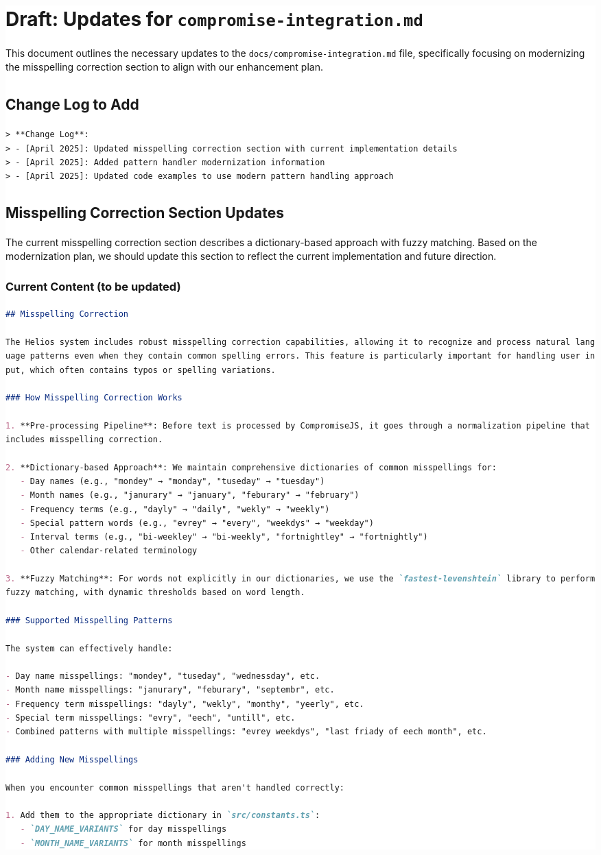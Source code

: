 # Draft: Updates for `compromise-integration.md`

This document outlines the necessary updates to the `docs/compromise-integration.md` file, specifically focusing on modernizing the misspelling correction section to align with our enhancement plan.

## Change Log to Add

```
> **Change Log**:  
> - [April 2025]: Updated misspelling correction section with current implementation details
> - [April 2025]: Added pattern handler modernization information
> - [April 2025]: Updated code examples to use modern pattern handling approach
```

## Misspelling Correction Section Updates

The current misspelling correction section describes a dictionary-based approach with fuzzy matching. Based on the modernization plan, we should update this section to reflect the current implementation and future direction.

### Current Content (to be updated)

```markdown
## Misspelling Correction

The Helios system includes robust misspelling correction capabilities, allowing it to recognize and process natural language patterns even when they contain common spelling errors. This feature is particularly important for handling user input, which often contains typos or spelling variations.

### How Misspelling Correction Works

1. **Pre-processing Pipeline**: Before text is processed by CompromiseJS, it goes through a normalization pipeline that includes misspelling correction.

2. **Dictionary-based Approach**: We maintain comprehensive dictionaries of common misspellings for:
   - Day names (e.g., "mondey" → "monday", "tuseday" → "tuesday")
   - Month names (e.g., "janurary" → "january", "feburary" → "february")
   - Frequency terms (e.g., "dayly" → "daily", "wekly" → "weekly")
   - Special pattern words (e.g., "evrey" → "every", "weekdys" → "weekday")
   - Interval terms (e.g., "bi-weekley" → "bi-weekly", "fortnightley" → "fortnightly")
   - Other calendar-related terminology

3. **Fuzzy Matching**: For words not explicitly in our dictionaries, we use the `fastest-levenshtein` library to perform fuzzy matching, with dynamic thresholds based on word length.

### Supported Misspelling Patterns

The system can effectively handle:

- Day name misspellings: "mondey", "tuseday", "wednessday", etc.
- Month name misspellings: "janurary", "feburary", "septembr", etc.
- Frequency term misspellings: "dayly", "wekly", "monthy", "yeerly", etc.
- Special term misspellings: "evry", "eech", "untill", etc.
- Combined patterns with multiple misspellings: "evrey weekdys", "last friady of eech month", etc.

### Adding New Misspellings

When you encounter common misspellings that aren't handled correctly:

1. Add them to the appropriate dictionary in `src/constants.ts`:
   - `DAY_NAME_VARIANTS` for day misspellings
   - `MONTH_NAME_VARIANTS` for month misspellings
```